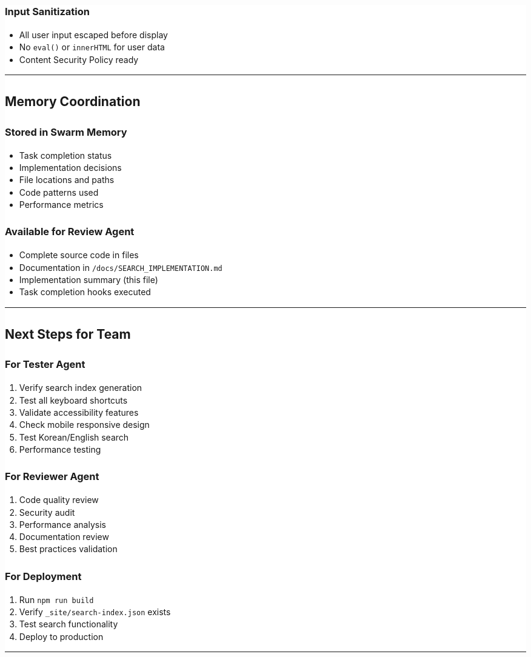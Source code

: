 ### Input Sanitization
- All user input escaped before display
- No `eval()` or `innerHTML` for user data
- Content Security Policy ready

---

## Memory Coordination

### Stored in Swarm Memory
- Task completion status
- Implementation decisions
- File locations and paths
- Code patterns used
- Performance metrics

### Available for Review Agent
- Complete source code in files
- Documentation in `/docs/SEARCH_IMPLEMENTATION.md`
- Implementation summary (this file)
- Task completion hooks executed

---

## Next Steps for Team

### For Tester Agent
1. Verify search index generation
2. Test all keyboard shortcuts
3. Validate accessibility features
4. Check mobile responsive design
5. Test Korean/English search
6. Performance testing

### For Reviewer Agent
1. Code quality review
2. Security audit
3. Performance analysis
4. Documentation review
5. Best practices validation

### For Deployment
1. Run `npm run build`
2. Verify `_site/search-index.json` exists
3. Test search functionality
4. Deploy to production

---
